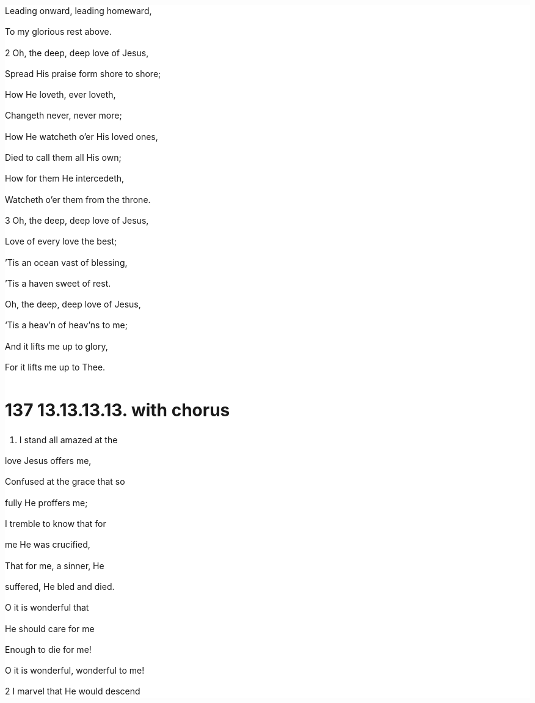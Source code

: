 Leading onward, leading homeward,

To my glorious rest above.

2 Oh, the deep, deep love of Jesus,

Spread His praise form shore to shore;

How He loveth, ever loveth,

Changeth never, never more;

How He watcheth o’er His loved ones,

Died to call them all His own;

How for them He intercedeth,

Watcheth o’er them from the throne.

3 Oh, the deep, deep love of Jesus,

Love of every love the best;

’Tis an ocean vast of blessing,

’Tis a haven sweet of rest.

Oh, the deep, deep love of Jesus,

‘Tis a heav’n of heav’ns to me;

And it lifts me up to glory,

For it lifts me up to Thee.

# 137 13.13.13.13. with chorus

1.  I stand all amazed at the

love Jesus offers me,

Confused at the grace that so

fully He proffers me;

I tremble to know that for

me He was crucified,

That for me, a sinner, He

suffered, He bled and died.

O it is wonderful that

He should care for me

Enough to die for me!

O it is wonderful, wonderful to me!

2 I marvel that He would descend
